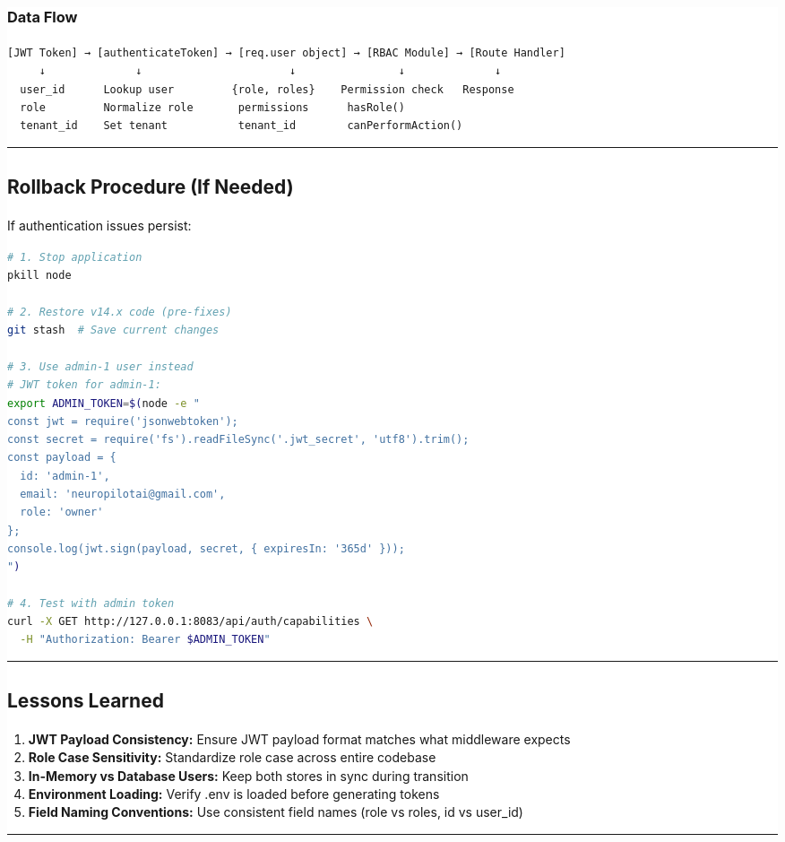 ### Data Flow

```
[JWT Token] → [authenticateToken] → [req.user object] → [RBAC Module] → [Route Handler]
     ↓              ↓                       ↓                ↓              ↓
  user_id      Lookup user         {role, roles}    Permission check   Response
  role         Normalize role       permissions      hasRole()
  tenant_id    Set tenant           tenant_id        canPerformAction()
```

---

## Rollback Procedure (If Needed)

If authentication issues persist:

```bash
# 1. Stop application
pkill node

# 2. Restore v14.x code (pre-fixes)
git stash  # Save current changes

# 3. Use admin-1 user instead
# JWT token for admin-1:
export ADMIN_TOKEN=$(node -e "
const jwt = require('jsonwebtoken');
const secret = require('fs').readFileSync('.jwt_secret', 'utf8').trim();
const payload = {
  id: 'admin-1',
  email: 'neuropilotai@gmail.com',
  role: 'owner'
};
console.log(jwt.sign(payload, secret, { expiresIn: '365d' }));
")

# 4. Test with admin token
curl -X GET http://127.0.0.1:8083/api/auth/capabilities \
  -H "Authorization: Bearer $ADMIN_TOKEN"
```

---

## Lessons Learned

1. **JWT Payload Consistency:** Ensure JWT payload format matches what middleware expects
2. **Role Case Sensitivity:** Standardize role case across entire codebase
3. **In-Memory vs Database Users:** Keep both stores in sync during transition
4. **Environment Loading:** Verify .env is loaded before generating tokens
5. **Field Naming Conventions:** Use consistent field names (role vs roles, id vs user_id)

---
